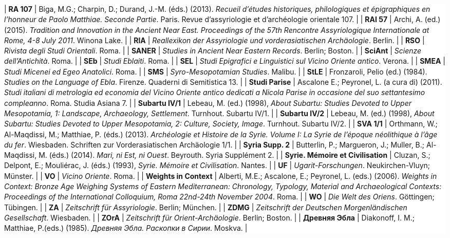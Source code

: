 | **RA 107**                                                            | Biga, M.G.; Charpin, D.; Durand, J.-M. (éds.) (2013). *Recueil d’études historiques, philologiques et épigraphiques en l’honneur de Paolo Matthiae. Seconde Partie*. Paris. Revue d’assyriologie et d’archéologie orientale 107. |
| **RAI 57**                                                            | Archi, A. (ed.) (2015). *Tradition and Innovation in the Ancient Near East. Proceedings of the 57th Rencontre Assyriologique Internationale at Rome, 4-8 July 2011*. Winona Lake. |
| **RlA**                                                               | *Reallexikon der Assyriologie und vorderasiatischen Archäologie*. Berlin. |
| **RSO**                                                               | *Rivista degli Studi Orientali*. Roma. |
| **SANER**                                                             | *Studies in Ancient Near Eastern Records*. Berlin; Boston. |
| **SciAnt**                                                            | *Scienze dell’Antichità*. Roma. |
| **SEb**                                                               | *Studi Eblaiti*. Roma. |
| **SEL**                                                               | *Studi Epigrafici e Linguistici sul Vicino Oriente antico*. Verona. |
| **SMEA**                                                              | *Studi Micenei ed Egeo Anatolici*. Roma. |
| **SMS**                                                               | *Syro-Mesopotamian Studies*. Malibu. |
| **StLE**                                                              | Fronzaroli, Pelio (ed.) (1984). *Studies on the Language of Ebla*. Firenze. Quaderni di Semitistica 13. |
| **Studi Parise**                                                      | Ascalone E.; Peyronel, L. (a cura di) (2011). *Studi italiani di metrologia ed economia del Vicino Oriente antico dedicati a Nicola Parise in occasione del suo settantesimo compleanno*. Roma. Studia Asiana 7. |
| **Subartu IV/1**                                                      | Lebeau, M. (ed.) (1998), *About Subartu: Studies Devoted to Upper Mesopotamia, 1: Landscape, Archaeology, Settlement*. Turnhout. Subartu IV/1. |
| **Subartu IV/2**                                                      | Lebeau, M. (ed.) (1998), *About Subartu: Studies Devoted to Upper Mesopotamia, 2: Culture, Society, Image*. Turnhout. Subartu IV/2. |
| **SVA 1/1**                                                           | Orthmann, W.; Al-Maqdissi, M.; Matthiae, P. (éds.) (2013). *Archéologie et Histoire de la Syrie. Volume I: La Syrie de l’époque néolithique à l’âge du fer*. Wiesbaden. Schriften zur Vorderasiatischen Archäologie 1/1. |
| **Syria Supp. 2**                                                     | Butterlin, P.; Margueron, J.; Muller, B.; Al-Maqdissi, M. (éds.) (2014). *Mari, ni Est, ni Ouest*. Beyrouth. Syria Supplément 2. |
| **Syrie. Mémoire et Civilisation**                                    | Cluzan, S.; Delpont, E.; Mouliérac, J. (éds.) (1993), *Syrie. Mémoire et Civilisation*. Nantes. |
| **UF**                                                                | *Ugarit-Forschungen*. Neukirchen-Vluyn; Münster. |
| **VO**                                                                | *Vicino Oriente*. Roma. |
| **Weights in Context**                                                | Alberti, M.E.; Ascalone, E.; Peyronel, L. (eds.) (2006). *Weights in Context: Bronze Age Weighing Systems of Eastern Mediterranean: Chronology, Typology, Material and Archaeological Contexts: Proceedings of the International Colloquium, Roma 22nd-24th November 2004*. Roma. |
| **WO**                                                                | *Die Welt des Oriens*. Göttingen; Tübingen. |
| **ZA**                                                                | *Zeitschrift für Assyriologie*. Berlin; München. |
| **ZDMG**                                                              | *Zeitschrift der Deutschen Morgenländischen Gesellschaft*. Wiesbaden. |
| **ZOrA**                                                              | *Zeitschrift für Orient-Archäologie*. Berlin; Boston. |
| **Древняя Эбла**                                                      | Diakonoff, I. M.; Matthiae, P.(eds.) (1985). *Древняя Эбла. Раскопки в Сирии*. Moskva. |
